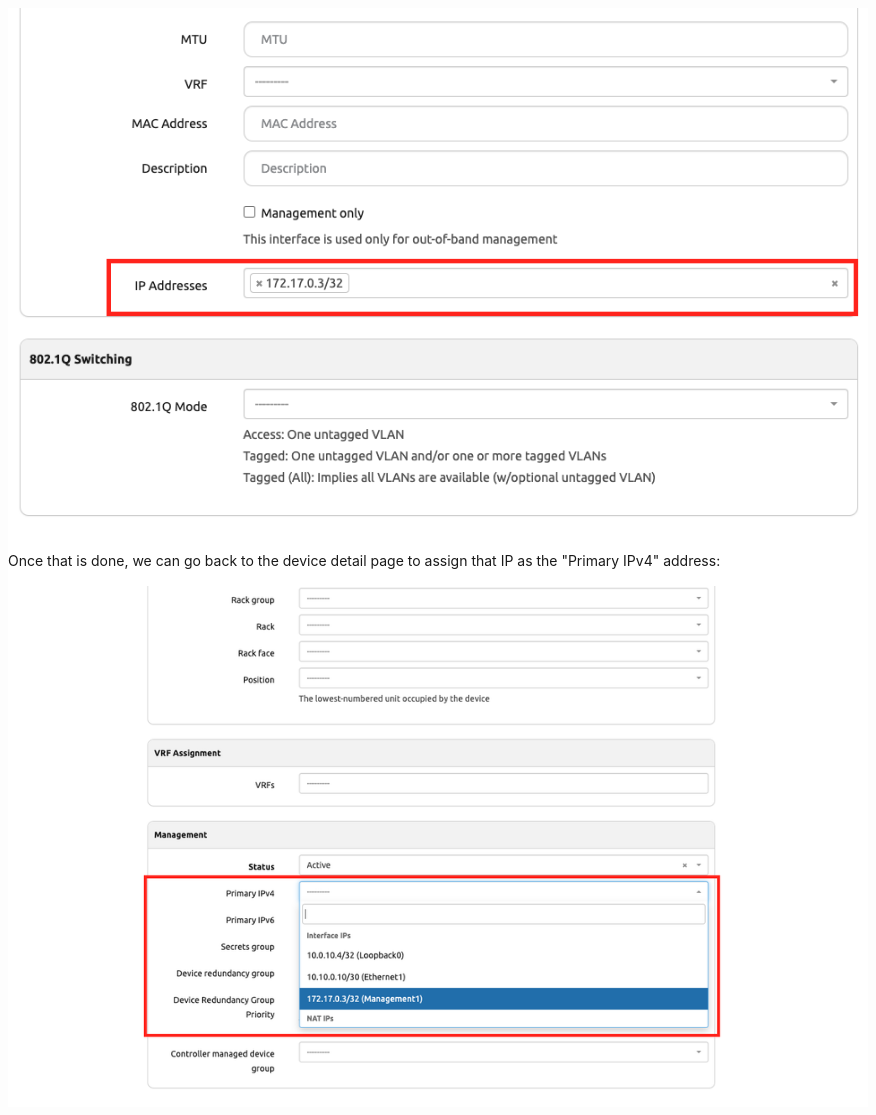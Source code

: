 ![devices_4](images/devices_4.png)

Once that is done, we can go back to the device detail page to assign that IP as the "Primary IPv4" address:

![devices_5](images/devices_5.png)
